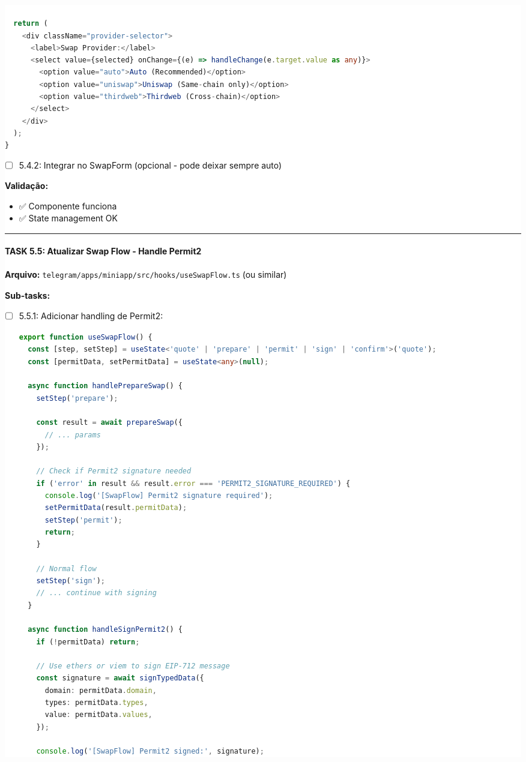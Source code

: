   ```typescript

    return (
      <div className="provider-selector">
        <label>Swap Provider:</label>
        <select value={selected} onChange={(e) => handleChange(e.target.value as any)}>
          <option value="auto">Auto (Recommended)</option>
          <option value="uniswap">Uniswap (Same-chain only)</option>
          <option value="thirdweb">Thirdweb (Cross-chain)</option>
        </select>
      </div>
    );
  }
  ```

- [ ] 5.4.2: Integrar no SwapForm (opcional - pode deixar sempre auto)

**Validação:**
- ✅ Componente funciona
- ✅ State management OK

---

#### **TASK 5.5: Atualizar Swap Flow - Handle Permit2**

**Arquivo:** `telegram/apps/miniapp/src/hooks/useSwapFlow.ts` (ou similar)

**Sub-tasks:**
- [ ] 5.5.1: Adicionar handling de Permit2:
  ```typescript
  export function useSwapFlow() {
    const [step, setStep] = useState<'quote' | 'prepare' | 'permit' | 'sign' | 'confirm'>('quote');
    const [permitData, setPermitData] = useState<any>(null);

    async function handlePrepareSwap() {
      setStep('prepare');

      const result = await prepareSwap({
        // ... params
      });

      // Check if Permit2 signature needed
      if ('error' in result && result.error === 'PERMIT2_SIGNATURE_REQUIRED') {
        console.log('[SwapFlow] Permit2 signature required');
        setPermitData(result.permitData);
        setStep('permit');
        return;
      }

      // Normal flow
      setStep('sign');
      // ... continue with signing
    }

    async function handleSignPermit2() {
      if (!permitData) return;

      // Use ethers or viem to sign EIP-712 message
      const signature = await signTypedData({
        domain: permitData.domain,
        types: permitData.types,
        value: permitData.values,
      });

      console.log('[SwapFlow] Permit2 signed:', signature);

  ```